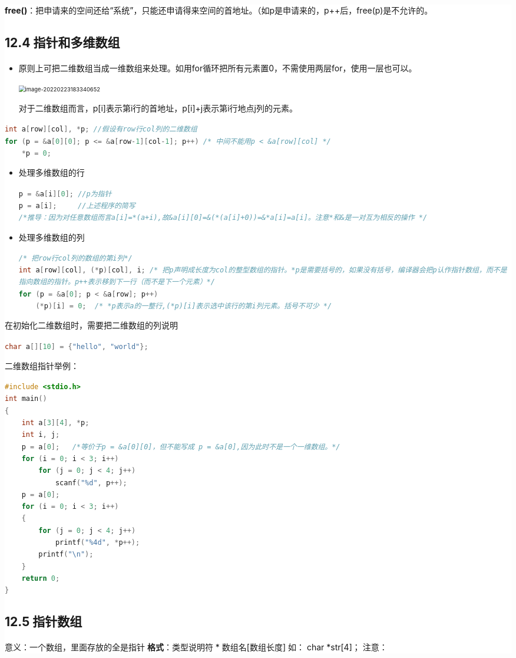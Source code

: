 **free()**：把申请来的空间还给“系统”，只能还申请得来空间的首地址。（如p是申请来的，p++后，free(p)是不允许的。

## 12.4 指针和多维数组

* 原则上可把二维数组当成一维数组来处理。如用for循环把所有元素置0，不需使用两层for，使用一层也可以。

  <img src="D:\Documents\C\images\image-20220223183340652.png" alt="image-20220223183340652" style="zoom:67%;" />
  
  对于二维数组而言，p[i]表示第i行的首地址，p[i]+j表示第i行地点j列的元素。

```c
int a[row][col], *p; //假设有row行col列的二维数组
for (p = &a[0][0]; p <= &a[row-1][col-1]; p++) /* 中间不能用p < &a[row][col] */
    *p = 0;
```

* 处理多维数组的行

  ```c
  p = &a[i][0];	//p为指针
  p = a[i];		//上述程序的简写
  /*推导：因为对任意数组而言a[i]=*(a+i),故&a[i][0]=&(*(a[i]+0))=&*a[i]=a[i]。注意*和&是一对互为相反的操作 */
  
  ```

* 处理多维数组的列

  ```c
  /* 把row行col列的数组的第i列*/
  int a[row][col], (*p)[col], i; /* 把p声明成长度为col的整型数组的指针。*p是需要括号的，如果没有括号，编译器会把p认作指针数组，而不是指向数组的指针。p++表示移到下一行（而不是下一个元素）*/
  for (p = &a[0]; p < &a[row]; p++)
      (*p)[i] = 0;	/* *p表示a的一整行,(*p)[i]表示选中该行的第i列元素。括号不可少 */
  ```

在初始化二维数组时，需要把二维数组的列说明

```c
char a[][10] = {"hello", "world"};
```

二维数组指针举例：

```c
#include <stdio.h>
int main()
{
    int a[3][4], *p;
    int i, j;
    p = a[0];	/*等价于p = &a[0][0]，但不能写成 p = &a[0],因为此时不是一个一维数组。*/
    for (i = 0; i < 3; i++)
        for (j = 0; j < 4; j++)
            scanf("%d", p++);
    p = a[0];	
    for (i = 0; i < 3; i++)
    {
        for (j = 0; j < 4; j++)
            printf("%4d", *p++);
        printf("\n");
    }
    return 0;
}
```
## 12.5 指针数组
意义：一个数组，里面存放的全是指针
**格式**：类型说明符 * 数组名[数组长度]
如： char *str[4]；
注意：
```c
```

[^1]: 八进制转义序列，在3个数字之后结束。如“\1234”包含\123和4，“\189”包含\1，8和9。十六进制转义序列则到第一个非十六进制数字截止。
[^2]: 字符串常量和字符常量不同。字符串常量“a”使用指针来表示的，字符常量‘a’使用整数来表示的。
[^1]: 大写字母都小于小写字母。69是A，97是a
[^2]: 数字小于字母
[^3]: 空格小于所有可打印字符（ASCII的值为32）